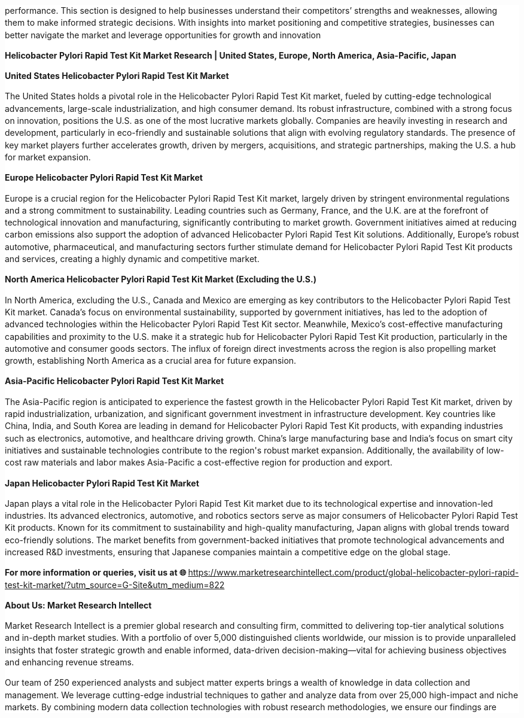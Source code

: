performance. This section is designed to help businesses understand their competitors&rsquo; strengths and weaknesses, allowing them to make informed strategic decisions. With insights into market positioning and competitive strategies, businesses can better navigate the market and leverage opportunities for growth and innovation</span></p></div><div class="article-main__content" data-test-id="publishing-text-block"><p><strong>Helicobacter Pylori Rapid Test Kit Market Research | United States, Europe, North America, Asia-Pacific, Japan</strong></p><p><strong>United States&nbsp;Helicobacter Pylori Rapid Test Kit Market</strong></p><p>The United States holds a pivotal role in the Helicobacter Pylori Rapid Test Kit market, fueled by cutting-edge technological advancements, large-scale industrialization, and high consumer demand. Its robust infrastructure, combined with a strong focus on innovation, positions the U.S. as one of the most lucrative markets globally. Companies are heavily investing in research and development, particularly in eco-friendly and sustainable solutions that align with evolving regulatory standards. The presence of key market players further accelerates growth, driven by mergers, acquisitions, and strategic partnerships, making the U.S. a hub for market expansion.</p><p><strong>Europe&nbsp;Helicobacter Pylori Rapid Test Kit Market&nbsp;</strong></p><p>Europe is a crucial region for the Helicobacter Pylori Rapid Test Kit market, largely driven by stringent environmental regulations and a strong commitment to sustainability. Leading countries such as Germany, France, and the U.K. are at the forefront of technological innovation and manufacturing, significantly contributing to market growth. Government initiatives aimed at reducing carbon emissions also support the adoption of advanced Helicobacter Pylori Rapid Test Kit solutions. Additionally, Europe&rsquo;s robust automotive, pharmaceutical, and manufacturing sectors further stimulate demand for Helicobacter Pylori Rapid Test Kit products and services, creating a highly dynamic and competitive market.</p><p><strong>North America Helicobacter Pylori Rapid Test Kit Market (Excluding the U.S.)</strong></p><p>In North America, excluding the U.S., Canada and Mexico are emerging as key contributors to the Helicobacter Pylori Rapid Test Kit market. Canada&rsquo;s focus on environmental sustainability, supported by government initiatives, has led to the adoption of advanced technologies within the Helicobacter Pylori Rapid Test Kit sector. Meanwhile, Mexico&rsquo;s cost-effective manufacturing capabilities and proximity to the U.S. make it a strategic hub for Helicobacter Pylori Rapid Test Kit production, particularly in the automotive and consumer goods sectors. The influx of foreign direct investments across the region is also propelling market growth, establishing North America as a crucial area for future expansion.</p><p><strong>Asia-Pacific&nbsp;Helicobacter Pylori Rapid Test Kit Market&nbsp;</strong></p><p>The Asia-Pacific region is anticipated to experience the fastest growth in the Helicobacter Pylori Rapid Test Kit market, driven by rapid industrialization, urbanization, and significant government investment in infrastructure development. Key countries like China, India, and South Korea are leading in demand for Helicobacter Pylori Rapid Test Kit products, with expanding industries such as electronics, automotive, and healthcare driving growth. China&rsquo;s large manufacturing base and India&rsquo;s focus on smart city initiatives and sustainable technologies contribute to the region's robust market expansion. Additionally, the availability of low-cost raw materials and labor makes Asia-Pacific a cost-effective region for production and export.</p><p><strong>Japan&nbsp;Helicobacter Pylori Rapid Test Kit Market&nbsp;</strong></p><p>Japan plays a vital role in the Helicobacter Pylori Rapid Test Kit market due to its technological expertise and innovation-led industries. Its advanced electronics, automotive, and robotics sectors serve as major consumers of Helicobacter Pylori Rapid Test Kit products. Known for its commitment to sustainability and high-quality manufacturing, Japan aligns with global trends toward eco-friendly solutions. The market benefits from government-backed initiatives that promote technological advancements and increased R&amp;D investments, ensuring that Japanese companies maintain a competitive edge on the global stage.</p></div><div class="article-main__content" data-test-id="publishing-text-block"><p><strong>For more information or queries, visit us at 🌐&nbsp;</strong><a href="https://www.marketresearchintellect.com/product/global-helicobacter-pylori-rapid-test-kit-market/?utm_source=G-Site&utm_medium=822">https://www.marketresearchintellect.com/product/global-helicobacter-pylori-rapid-test-kit-market/?utm_source=G-Site&utm_medium=822</a></p><p><strong>About Us: Market Research Intellect</strong></p></div><div class="article-main__content" data-test-id="publishing-text-block"><div class="article-main__content" data-test-id="publishing-text-block"><p>Market Research Intellect is a premier global research and consulting firm, committed to delivering top-tier analytical solutions and in-depth market studies. With a portfolio of over 5,000 distinguished clients worldwide, our mission is to provide unparalleled insights that foster strategic growth and enable informed, data-driven decision-making&mdash;vital for achieving business objectives and enhancing revenue streams.</p><p>Our team of 250 experienced analysts and subject matter experts brings a wealth of knowledge in data collection and management. We leverage cutting-edge industrial techniques to gather and analyze data from over 25,000 high-impact and niche markets. By combining modern data collection technologies with robust research methodologies, we ensure our findings are